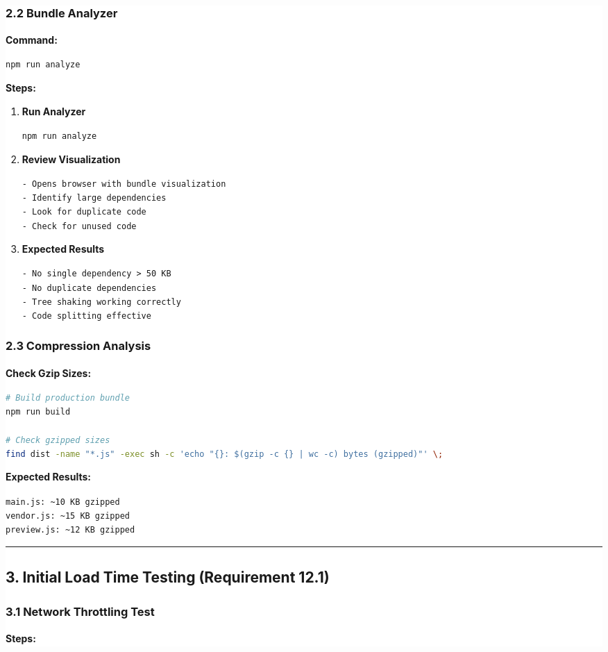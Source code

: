 ### 2.2 Bundle Analyzer

**Command:**
```bash
npm run analyze
```

**Steps:**

1. **Run Analyzer**
   ```bash
   npm run analyze
   ```

2. **Review Visualization**
   ```
   - Opens browser with bundle visualization
   - Identify large dependencies
   - Look for duplicate code
   - Check for unused code
   ```

3. **Expected Results**
   ```
   - No single dependency > 50 KB
   - No duplicate dependencies
   - Tree shaking working correctly
   - Code splitting effective
   ```

### 2.3 Compression Analysis

**Check Gzip Sizes:**

```bash
# Build production bundle
npm run build

# Check gzipped sizes
find dist -name "*.js" -exec sh -c 'echo "{}: $(gzip -c {} | wc -c) bytes (gzipped)"' \;
```

**Expected Results:**
```
main.js: ~10 KB gzipped
vendor.js: ~15 KB gzipped
preview.js: ~12 KB gzipped
```

---

## 3. Initial Load Time Testing (Requirement 12.1)

### 3.1 Network Throttling Test

**Steps:**
